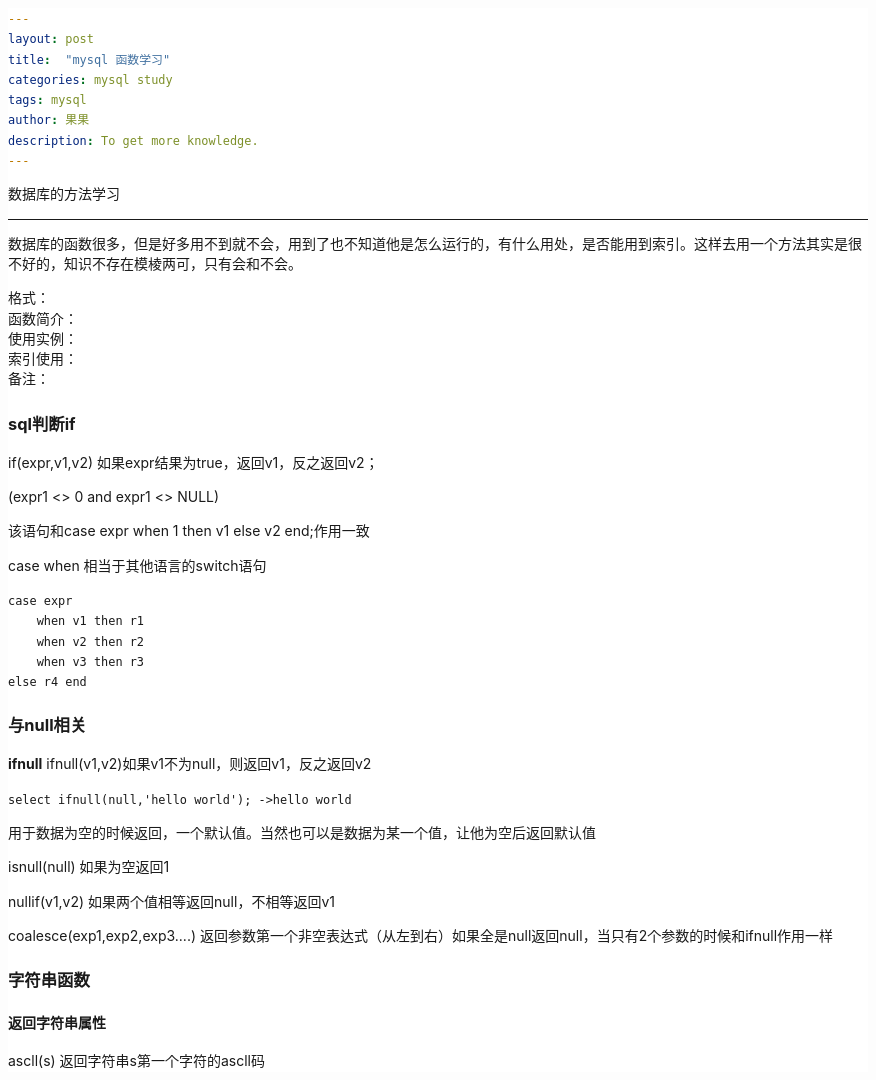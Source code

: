 ```yaml
---
layout: post
title:  "mysql 函数学习"
categories: mysql study 
tags: mysql
author: 果果
description: To get more knowledge.
---
```

数据库的方法学习
___
数据库的函数很多，但是好多用不到就不会，用到了也不知道他是怎么运行的，有什么用处，是否能用到索引。这样去用一个方法其实是很不好的，知识不存在模棱两可，只有会和不会。

格式：<br>
    函数简介：<br>
    使用实例：<br>
    索引使用：<br>
    备注：<br>

### sql判断if

if(expr,v1,v2) 如果expr结果为true，返回v1，反之返回v2； 

(expr1 <> 0 and expr1 <> NULL)

该语句和case expr when 1 then v1 else v2 end;作用一致

case when 相当于其他语言的switch语句

    case expr
        when v1 then r1
        when v2 then r2
        when v3 then r3
    else r4 end

### 与null相关

**ifnull** ifnull(v1,v2)如果v1不为null，则返回v1，反之返回v2

    select ifnull(null,'hello world'); ->hello world

用于数据为空的时候返回，一个默认值。当然也可以是数据为某一个值，让他为空后返回默认值

isnull(null) 如果为空返回1

nullif(v1,v2)   如果两个值相等返回null，不相等返回v1

coalesce(exp1,exp2,exp3....) 返回参数第一个非空表达式（从左到右）如果全是null返回null，当只有2个参数的时候和ifnull作用一样

### 字符串函数

#### 返回字符串属性

ascll(s) 返回字符串s第一个字符的ascll码
